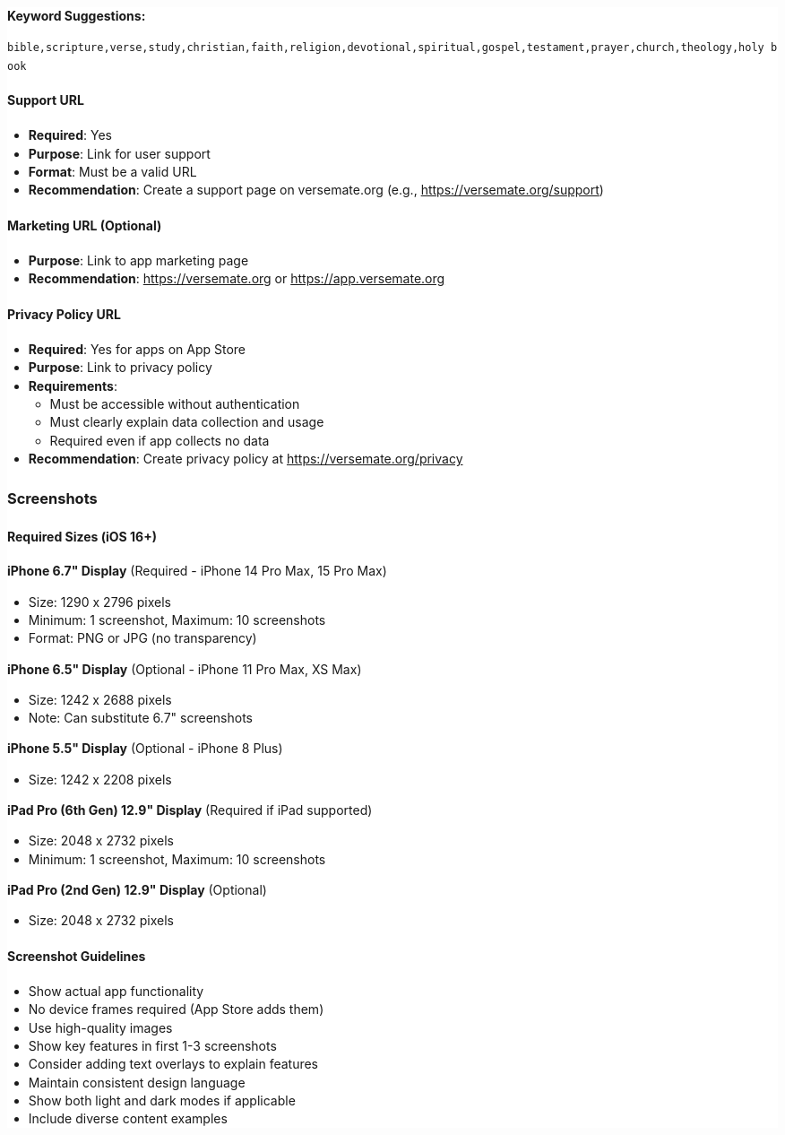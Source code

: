 **Keyword Suggestions:**
```
bible,scripture,verse,study,christian,faith,religion,devotional,spiritual,gospel,testament,prayer,church,theology,holy book
```

#### Support URL
- **Required**: Yes
- **Purpose**: Link for user support
- **Format**: Must be a valid URL
- **Recommendation**: Create a support page on versemate.org (e.g., https://versemate.org/support)

#### Marketing URL (Optional)
- **Purpose**: Link to app marketing page
- **Recommendation**: https://versemate.org or https://app.versemate.org

#### Privacy Policy URL
- **Required**: Yes for apps on App Store
- **Purpose**: Link to privacy policy
- **Requirements**:
  - Must be accessible without authentication
  - Must clearly explain data collection and usage
  - Required even if app collects no data
- **Recommendation**: Create privacy policy at https://versemate.org/privacy

### Screenshots

#### Required Sizes (iOS 16+)

**iPhone 6.7" Display** (Required - iPhone 14 Pro Max, 15 Pro Max)
- Size: 1290 x 2796 pixels
- Minimum: 1 screenshot, Maximum: 10 screenshots
- Format: PNG or JPG (no transparency)

**iPhone 6.5" Display** (Optional - iPhone 11 Pro Max, XS Max)
- Size: 1242 x 2688 pixels
- Note: Can substitute 6.7" screenshots

**iPhone 5.5" Display** (Optional - iPhone 8 Plus)
- Size: 1242 x 2208 pixels

**iPad Pro (6th Gen) 12.9" Display** (Required if iPad supported)
- Size: 2048 x 2732 pixels
- Minimum: 1 screenshot, Maximum: 10 screenshots

**iPad Pro (2nd Gen) 12.9" Display** (Optional)
- Size: 2048 x 2732 pixels

#### Screenshot Guidelines
- Show actual app functionality
- No device frames required (App Store adds them)
- Use high-quality images
- Show key features in first 1-3 screenshots
- Consider adding text overlays to explain features
- Maintain consistent design language
- Show both light and dark modes if applicable
- Include diverse content examples
